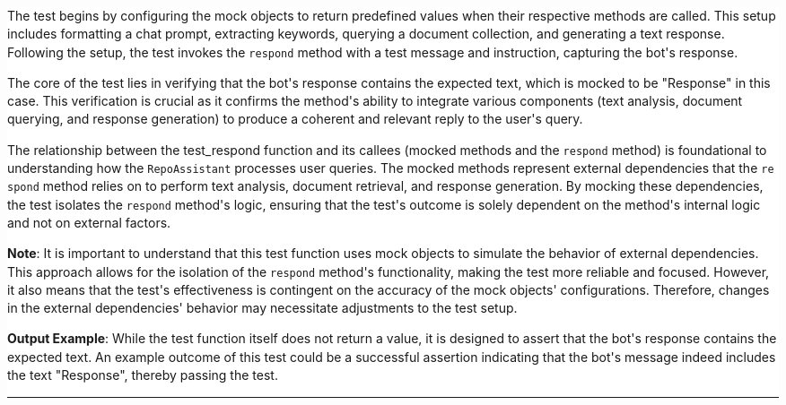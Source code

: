The test begins by configuring the mock objects to return predefined values when their respective methods are called. This setup includes formatting a chat prompt, extracting keywords, querying a document collection, and generating a text response. Following the setup, the test invokes the `respond` method with a test message and instruction, capturing the bot's response.

The core of the test lies in verifying that the bot's response contains the expected text, which is mocked to be "Response" in this case. This verification is crucial as it confirms the method's ability to integrate various components (text analysis, document querying, and response generation) to produce a coherent and relevant reply to the user's query.

The relationship between the test_respond function and its callees (mocked methods and the `respond` method) is foundational to understanding how the `RepoAssistant` processes user queries. The mocked methods represent external dependencies that the `respond` method relies on to perform text analysis, document retrieval, and response generation. By mocking these dependencies, the test isolates the `respond` method's logic, ensuring that the test's outcome is solely dependent on the method's internal logic and not on external factors.

**Note**: It is important to understand that this test function uses mock objects to simulate the behavior of external dependencies. This approach allows for the isolation of the `respond` method's functionality, making the test more reliable and focused. However, it also means that the test's effectiveness is contingent on the accuracy of the mock objects' configurations. Therefore, changes in the external dependencies' behavior may necessitate adjustments to the test setup.

**Output Example**: While the test function itself does not return a value, it is designed to assert that the bot's response contains the expected text. An example outcome of this test could be a successful assertion indicating that the bot's message indeed includes the text "Response", thereby passing the test.
***
